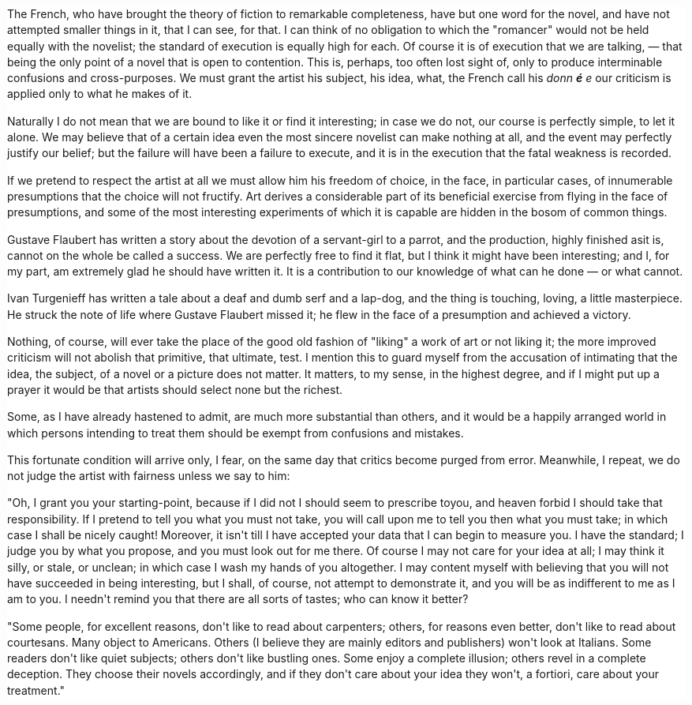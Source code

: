 The French, who have brought the theory of fiction to remarkable completeness, have but one word for the novel, and have not attempted smaller things in it, that I can see, for that. I can think of no obligation to which the &quot;romancer&quot; would not be held equally with the novelist; the standard of execution is equally high for each. Of course it is of execution that we are talking, — that being the only point of a novel that is open to contention. This is, perhaps, too often lost sight of, only to produce interminable confusions and cross-purposes. We must grant the artist his subject, his idea, what, the French call his _donn __é__ e_ our criticism is applied only to what he makes of it.

Naturally I do not mean that we are bound to like it or find it interesting; in case we do not, our course is perfectly simple, to let it alone. We may believe that of a certain idea even the most sincere novelist can make nothing at all, and the event may perfectly justify our belief; but the failure will have been a failure to execute, and it is in the execution that the fatal weakness is recorded.

If we pretend to respect the artist at all we must allow him his freedom of choice, in the face, in particular cases, of innumerable presumptions that the choice will not fructify. Art derives a considerable part of its beneficial exercise from flying in the face of presumptions, and some of the most interesting experiments of which it is capable are hidden in the bosom of common things.

Gustave Flaubert has written a story about the devotion of a servant-girl to a parrot, and the production, highly finished asit is, cannot on the whole be called a success. We are perfectly free to find it flat, but I think it might have been interesting; and I, for my part, am extremely glad he should have written it. It is a contribution to our knowledge of what can he done — or what cannot.

Ivan Turgenieff has written a tale about a deaf and dumb serf and a lap-dog, and the thing is touching, loving, a little masterpiece. He struck the note of life where Gustave Flaubert missed it; he flew in the face of a presumption and achieved a victory.

Nothing, of course, will ever take the place of the good old fashion of &quot;liking&quot; a work of art or not liking it; the more improved criticism will not abolish that primitive, that ultimate, test. I mention this to guard myself from the accusation of intimating that the idea, the subject, of a novel or a picture does not matter. It matters, to my sense, in the highest degree, and if I might put up a prayer it would be that artists should select none but the richest.

Some, as I have already hastened to admit, are much more substantial than others, and it would be a happily arranged world in which persons intending to treat them should be exempt from confusions and mistakes.

This fortunate condition will arrive only, I fear, on the same day that critics become purged from error. Meanwhile, I repeat, we do not judge the artist with fairness unless we say to him:

&quot;Oh, I grant you your starting-point, because if I did not I should seem to prescribe toyou, and heaven forbid I should take that responsibility. If I pretend to tell you what you must not take, you will call upon me to tell you then what you must take; in which case I shall be nicely caught! Moreover, it isn&#39;t till I have accepted your data that I can begin to measure you. I have the standard; I judge you by what you propose, and you must look out for me there. Of course I may not care for your idea at all; I may think it silly, or stale, or unclean; in which case I wash my hands of you altogether. I may content myself with believing that you will not have succeeded in being interesting, but I shall, of course, not attempt to demonstrate it, and you will be as indifferent to me as I am to you. I needn&#39;t remind you that there are all sorts of tastes; who can know it better?

&quot;Some people, for excellent reasons, don&#39;t like to read about carpenters; others, for reasons even better, don&#39;t like to read about courtesans. Many object to Americans. Others (I believe they are mainly editors and publishers) won&#39;t look at Italians. Some readers don&#39;t like quiet subjects; others don&#39;t like bustling ones. Some enjoy a complete illusion; others revel in a complete deception. They choose their novels accordingly, and if they don&#39;t care about your idea they won&#39;t, a fortiori, care about your treatment.&quot;
